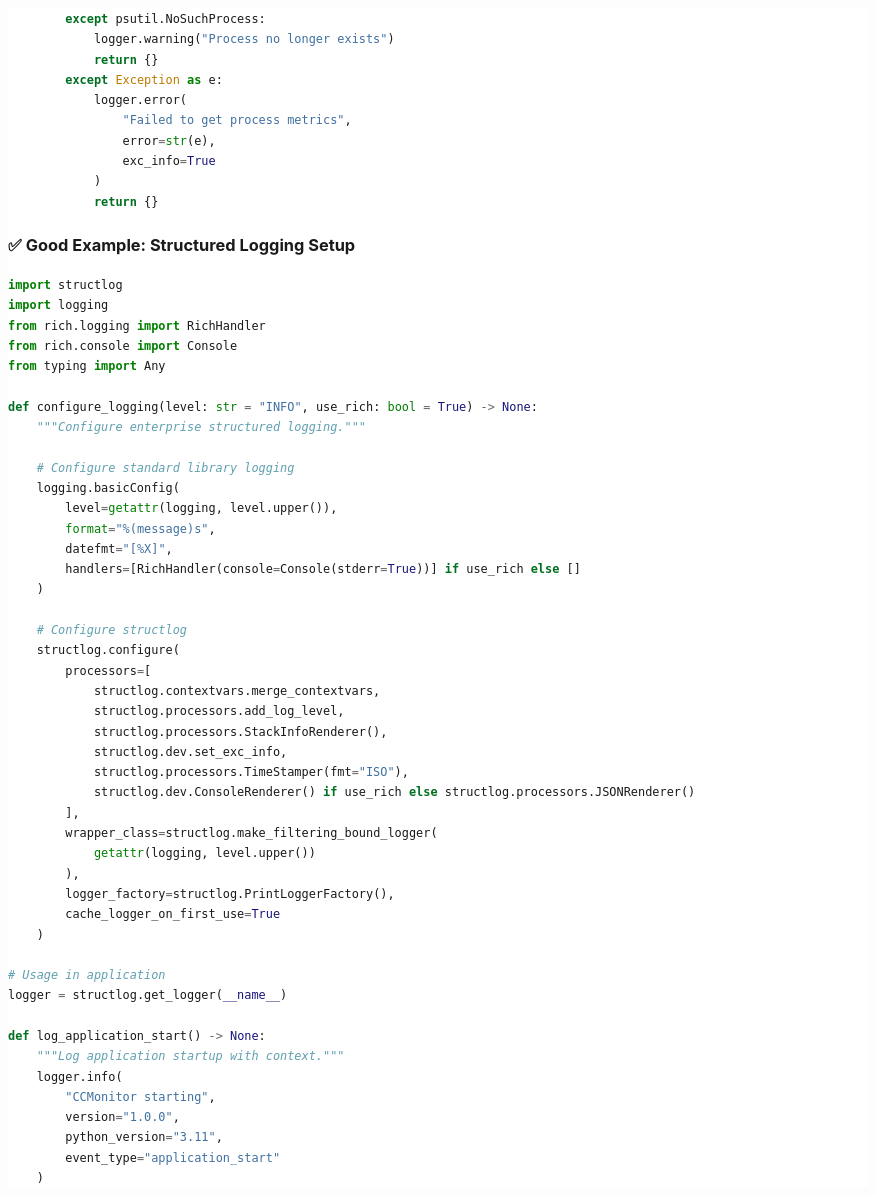 ```python
        except psutil.NoSuchProcess:
            logger.warning("Process no longer exists")
            return {}
        except Exception as e:
            logger.error(
                "Failed to get process metrics",
                error=str(e),
                exc_info=True
            )
            return {}
```

### ✅ Good Example: Structured Logging Setup
```python
import structlog
import logging
from rich.logging import RichHandler
from rich.console import Console
from typing import Any

def configure_logging(level: str = "INFO", use_rich: bool = True) -> None:
    """Configure enterprise structured logging."""
    
    # Configure standard library logging
    logging.basicConfig(
        level=getattr(logging, level.upper()),
        format="%(message)s",
        datefmt="[%X]",
        handlers=[RichHandler(console=Console(stderr=True))] if use_rich else []
    )
    
    # Configure structlog
    structlog.configure(
        processors=[
            structlog.contextvars.merge_contextvars,
            structlog.processors.add_log_level,
            structlog.processors.StackInfoRenderer(),
            structlog.dev.set_exc_info,
            structlog.processors.TimeStamper(fmt="ISO"),
            structlog.dev.ConsoleRenderer() if use_rich else structlog.processors.JSONRenderer()
        ],
        wrapper_class=structlog.make_filtering_bound_logger(
            getattr(logging, level.upper())
        ),
        logger_factory=structlog.PrintLoggerFactory(),
        cache_logger_on_first_use=True
    )

# Usage in application
logger = structlog.get_logger(__name__)

def log_application_start() -> None:
    """Log application startup with context."""
    logger.info(
        "CCMonitor starting",
        version="1.0.0",
        python_version="3.11",
        event_type="application_start"
    )
```
